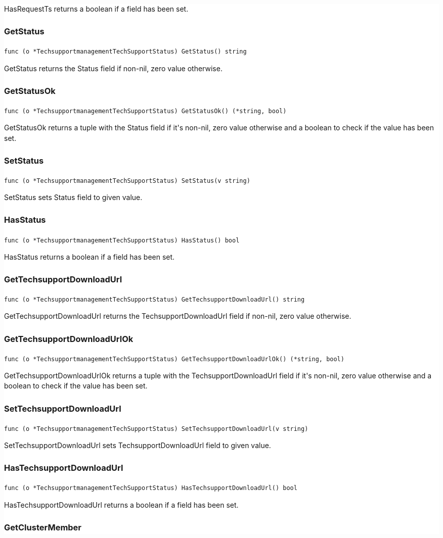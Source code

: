 HasRequestTs returns a boolean if a field has been set.

### GetStatus

`func (o *TechsupportmanagementTechSupportStatus) GetStatus() string`

GetStatus returns the Status field if non-nil, zero value otherwise.

### GetStatusOk

`func (o *TechsupportmanagementTechSupportStatus) GetStatusOk() (*string, bool)`

GetStatusOk returns a tuple with the Status field if it's non-nil, zero value otherwise
and a boolean to check if the value has been set.

### SetStatus

`func (o *TechsupportmanagementTechSupportStatus) SetStatus(v string)`

SetStatus sets Status field to given value.

### HasStatus

`func (o *TechsupportmanagementTechSupportStatus) HasStatus() bool`

HasStatus returns a boolean if a field has been set.

### GetTechsupportDownloadUrl

`func (o *TechsupportmanagementTechSupportStatus) GetTechsupportDownloadUrl() string`

GetTechsupportDownloadUrl returns the TechsupportDownloadUrl field if non-nil, zero value otherwise.

### GetTechsupportDownloadUrlOk

`func (o *TechsupportmanagementTechSupportStatus) GetTechsupportDownloadUrlOk() (*string, bool)`

GetTechsupportDownloadUrlOk returns a tuple with the TechsupportDownloadUrl field if it's non-nil, zero value otherwise
and a boolean to check if the value has been set.

### SetTechsupportDownloadUrl

`func (o *TechsupportmanagementTechSupportStatus) SetTechsupportDownloadUrl(v string)`

SetTechsupportDownloadUrl sets TechsupportDownloadUrl field to given value.

### HasTechsupportDownloadUrl

`func (o *TechsupportmanagementTechSupportStatus) HasTechsupportDownloadUrl() bool`

HasTechsupportDownloadUrl returns a boolean if a field has been set.

### GetClusterMember
